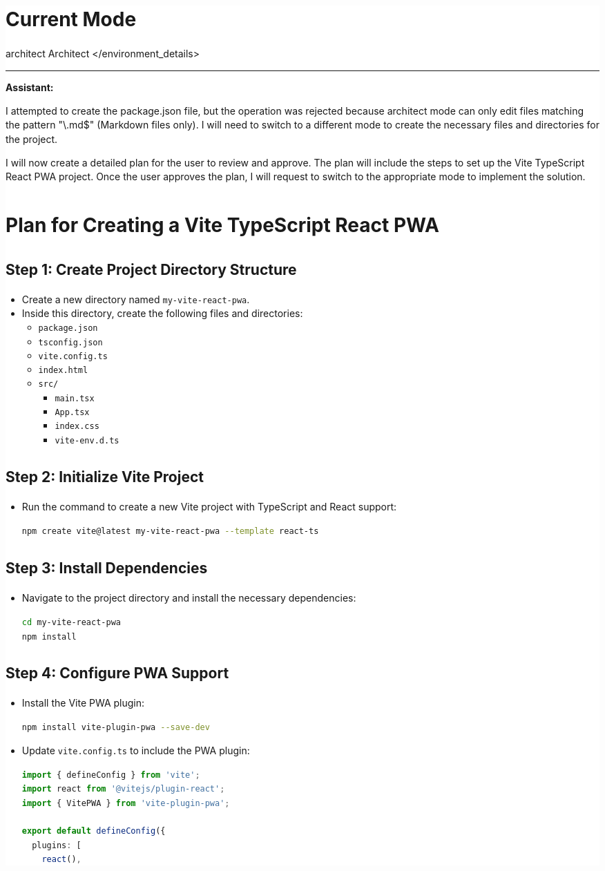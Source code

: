 # Current Mode
<slug>architect</slug>
<name>Architect</name>
</environment_details>

---

**Assistant:**

<thinking>
I attempted to create the package.json file, but the operation was rejected because architect mode can only edit files matching the pattern "\.md$" (Markdown files only). I will need to switch to a different mode to create the necessary files and directories for the project.

I will now create a detailed plan for the user to review and approve. The plan will include the steps to set up the Vite TypeScript React PWA project. Once the user approves the plan, I will request to switch to the appropriate mode to implement the solution.
</thinking>

# Plan for Creating a Vite TypeScript React PWA

## Step 1: Create Project Directory Structure
- Create a new directory named `my-vite-react-pwa`.
- Inside this directory, create the following files and directories:
  - `package.json`
  - `tsconfig.json`
  - `vite.config.ts`
  - `index.html`
  - `src/`
    - `main.tsx`
    - `App.tsx`
    - `index.css`
    - `vite-env.d.ts`

## Step 2: Initialize Vite Project
- Run the command to create a new Vite project with TypeScript and React support:
  ```bash
  npm create vite@latest my-vite-react-pwa --template react-ts
  ```

## Step 3: Install Dependencies
- Navigate to the project directory and install the necessary dependencies:
  ```bash
  cd my-vite-react-pwa
  npm install
  ```

## Step 4: Configure PWA Support
- Install the Vite PWA plugin:
  ```bash
  npm install vite-plugin-pwa --save-dev
  ```
- Update `vite.config.ts` to include the PWA plugin:
  ```typescript
  import { defineConfig } from 'vite';
  import react from '@vitejs/plugin-react';
  import { VitePWA } from 'vite-plugin-pwa';

  export default defineConfig({
    plugins: [
      react(),
  ```